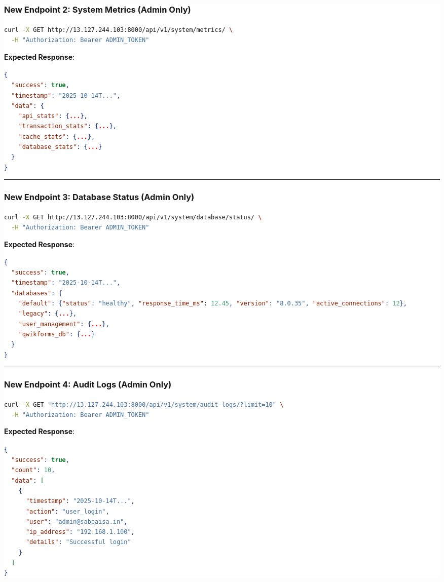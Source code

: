 
### New Endpoint 2: System Metrics (Admin Only)
```bash
curl -X GET http://13.127.244.103:8000/api/v1/system/metrics/ \
  -H "Authorization: Bearer ADMIN_TOKEN"
```

**Expected Response**:
```json
{
  "success": true,
  "timestamp": "2025-10-14T...",
  "data": {
    "api_stats": {...},
    "transaction_stats": {...},
    "cache_stats": {...},
    "database_stats": {...}
  }
}
```

---

### New Endpoint 3: Database Status (Admin Only)
```bash
curl -X GET http://13.127.244.103:8000/api/v1/system/database/status/ \
  -H "Authorization: Bearer ADMIN_TOKEN"
```

**Expected Response**:
```json
{
  "success": true,
  "timestamp": "2025-10-14T...",
  "databases": {
    "default": {"status": "healthy", "response_time_ms": 12.45, "version": "8.0.35", "active_connections": 12},
    "legacy": {...},
    "user_management": {...},
    "qwikforms_db": {...}
  }
}
```

---

### New Endpoint 4: Audit Logs (Admin Only)
```bash
curl -X GET "http://13.127.244.103:8000/api/v1/system/audit-logs/?limit=10" \
  -H "Authorization: Bearer ADMIN_TOKEN"
```

**Expected Response**:
```json
{
  "success": true,
  "count": 10,
  "data": [
    {
      "timestamp": "2025-10-14T...",
      "action": "user_login",
      "user": "admin@sabpaisa.in",
      "ip_address": "192.168.1.100",
      "details": "Successful login"
    }
  ]
}
```